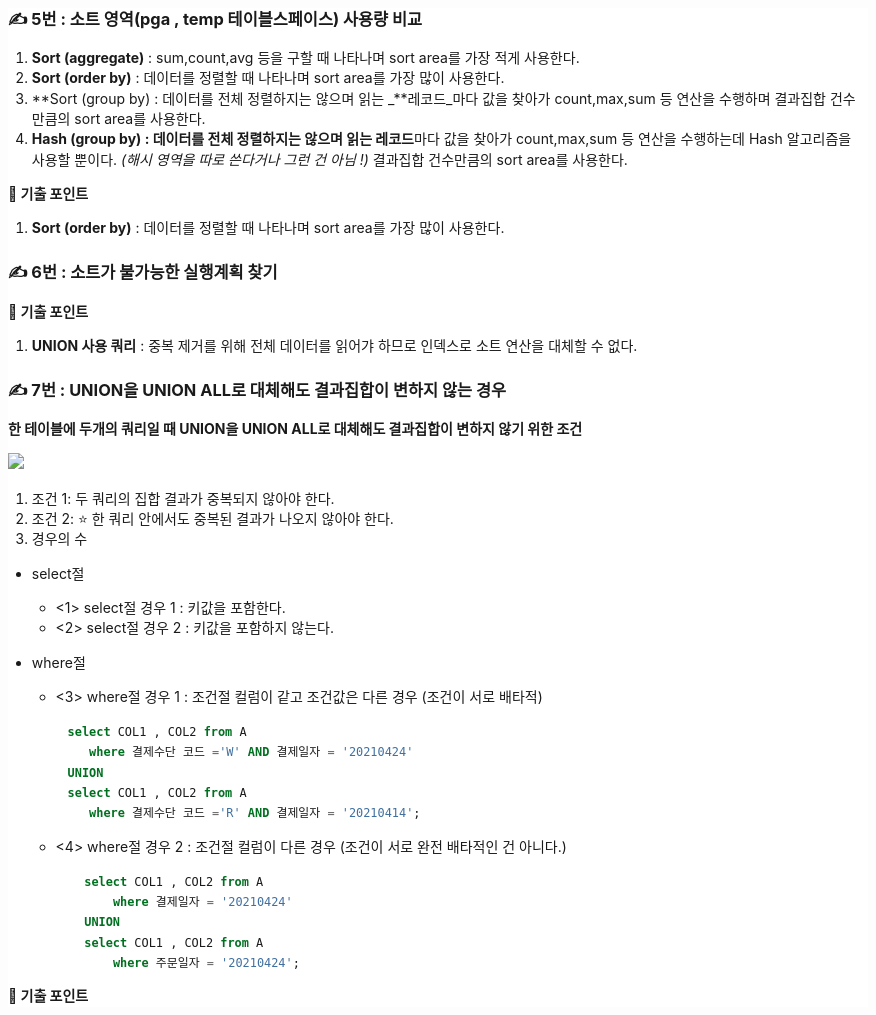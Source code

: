 ### ✍️ 5번 : 소트 영역(pga , temp 테이블스페이스) 사용량 비교

1. **Sort (aggregate)** : sum,count,avg 등을 구할 때 나타나며 sort area를 가장 적게 사용한다.
2. **Sort (order by)** : 데이터를 정렬할 때 나타나며 sort area를 가장 많이 사용한다.
3. **Sort (group by)  : 데이터를 전체 정렬하지는 않으며 읽는 \_**레코드\_마다 값을 찾아가 count,max,sum 등 연산을 수행하며 결과집합 건수만큼의 sort area를 사용한다.
4. **Hash (group by) : 데이터를 전체 정렬하지는 않으며 읽는 레코드**마다 값을 찾아가 count,max,sum 등 연산을 수행하는데 Hash 알고리즘을 사용할 뿐이다. _(해시 영역을 따로 쓴다거나 그런 건 아님 !)_ 결과집합 건수만큼의 sort area를 사용한다.

**🍋 기출 포인트**

1. **Sort (order by)** : 데이터를 정렬할 때 나타나며 sort area를 가장 많이 사용한다.

### ✍️ 6번 : 소트가 불가능한 실행계획 찾기

**🍋 기출 포인트**

1. **UNION 사용 쿼리** : 중복 제거를 위해 전체 데이터를 읽어갸 하므로 인덱스로 소트 연산을 대체할 수 없다.

### ✍️ 7번 : UNION을 UNION ALL로 대체해도 결과집합이 변하지 않는 경우

**한 테이블에 두개의 쿼리일 때 UNION을 UNION ALL로 대체해도 결과집합이 변하지 않기 위한 조건**

![](https://velog.velcdn.com/images/yooha9621/post/ab68b0ba-f9e6-40d7-a80f-f3e63a5c586e/image.png)

1. 조건 1: 두 쿼리의 집합 결과가 중복되지 않아야 한다.
2. 조건 2: ⭐️ 한 쿼리 안에서도 중복된 결과가 나오지 않아야 한다.
3. 경우의 수

* select절
  * <1> select절 경우 1 : 키값을 포함한다.
  * <2> select절 경우 2 : 키값을 포함하지 않는다.
*   where절

    * <3> where절 경우 1 : 조건절 컬럼이 같고 조건값은 다른 경우 (조건이 서로 배타적)

    ```sql
         select COL1 , COL2 from A
         	where 결제수단 코드 ='W' AND 결제일자 = '20210424'
         UNION
         select COL1 , COL2 from A
         	where 결제수단 코드 ='R' AND 결제일자 = '20210414';
    ```

    *   <4> where절 경우 2 : 조건절 컬럼이 다른 경우 (조건이 서로 완전 배타적인 건 아니다.)

        ```sql
            select COL1 , COL2 from A
                where 결제일자 = '20210424'
            UNION
            select COL1 , COL2 from A
                where 주문일자 = '20210424';
        ```

**🍋 기출 포인트**
